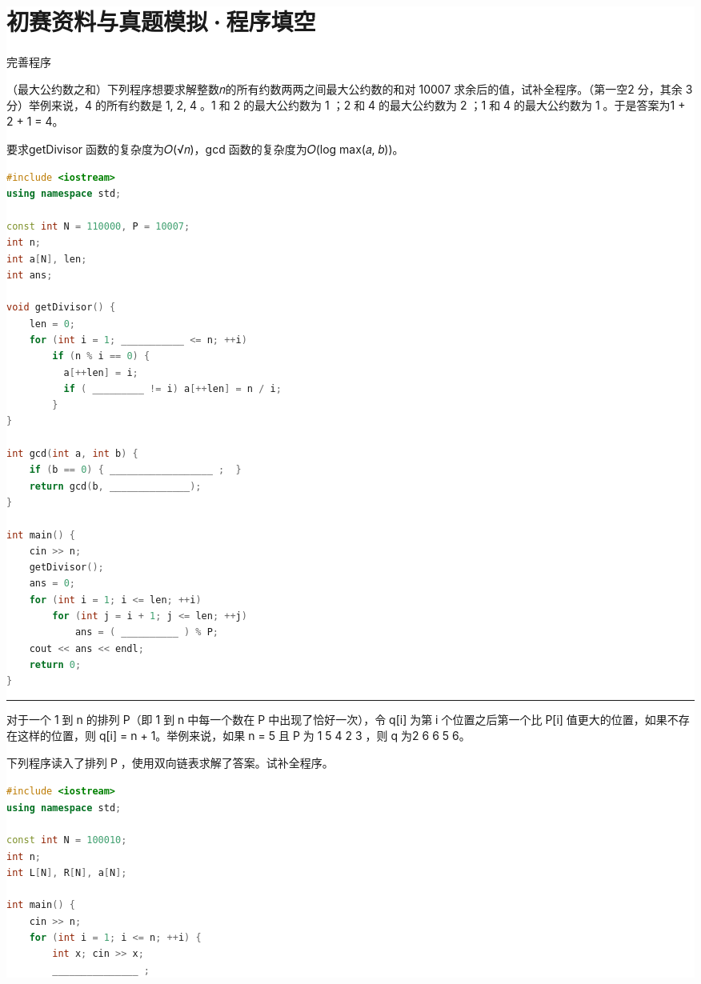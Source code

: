# 初赛资料与真题模拟 · 程序填空


完善程序

（最大公约数之和）下列程序想要求解整数𝑛的所有约数两两之间最大公约数的和对 10007 求余后的值，试补全程序。（第一空2 分，其余 3 分）举例来说，4 的所有约数是 1, 2, 4 。1 和 2 的最大公约数为 1 ；2 和 4 的最大公约数为 2 ；1 和 4 的最大公约数为 1 。于是答案为1 + 2 + 1 = 4。

要求getDivisor 函数的复杂度为𝑂(√𝑛)，gcd 函数的复杂度为𝑂(log max(𝑎, 𝑏))。

```C++
#include <iostream>
using namespace std;

const int N = 110000, P = 10007;
int n;
int a[N], len;
int ans;

void getDivisor() {
    len = 0;
    for (int i = 1; ___________ <= n; ++i)
        if (n % i == 0) {
          a[++len] = i;
          if ( _________ != i) a[++len] = n / i;
        }
}

int gcd(int a, int b) {
    if (b == 0) { __________________ ;  }
    return gcd(b, ______________);
}

int main() {
    cin >> n;
    getDivisor();
    ans = 0;
    for (int i = 1; i <= len; ++i) 
        for (int j = i + 1; j <= len; ++j) 
        	ans = ( __________ ) % P;
    cout << ans << endl;
    return 0;
}

```

---

对于一个 1 到 n 的排列 P（即 1 到 n 中每一个数在 P 中出现了恰好一次），令 q[i] 为第 i 个位置之后第一个比 P[i] 值更大的位置，如果不存在这样的位置，则 q[i] = n + 1。举例来说，如果 n = 5 且 P 为 1 5 4 2 3 ，则 q 为2 6 6 5 6。

下列程序读入了排列 P ，使用双向链表求解了答案。试补全程序。

```C++
#include <iostream>
using namespace std;

const int N = 100010;
int n;
int L[N], R[N], a[N];

int main() {
    cin >> n;
    for (int i = 1; i <= n; ++i) {
        int x; cin >> x;
        _______________ ;
```